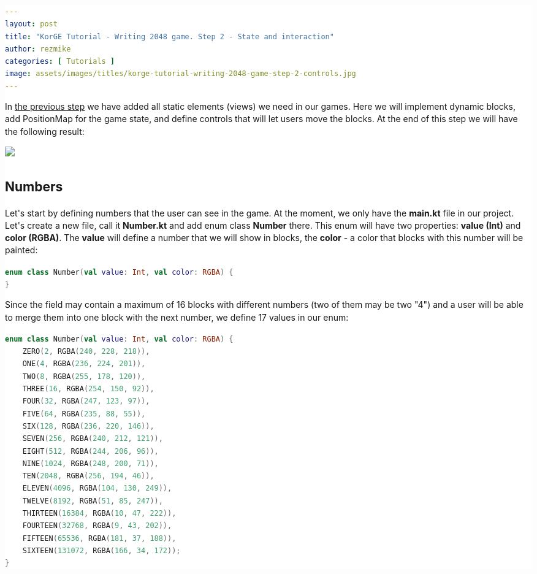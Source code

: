 ```yaml
---
layout: post
title: "KorGE Tutorial - Writing 2048 game. Step 2 - State and interaction"
author: rezmike
categories: [ Tutorials ]
image: assets/images/titles/korge-tutorial-writing-2048-game-step-2-controls.jpg
---
```


In [the previous step](https://blog.korge.org/korge-tutorial-writing-2048-game-step-1/) we have added all static
elements (views) we need in our games. Here we will implement dynamic blocks, add PositionMap for the game state, and
define controls that will let users move the blocks. At the end of this step we will have the following result:

![](/assets/images/image.png)

## Numbers

Let's start by defining numbers that the user can see in the game. At the moment, we only have the **main.kt** file in
our project. Let's create a new file, call it **Number.kt** and add enum class **Number** there. This enum will have two
properties: **value (Int)** and **color (RGBA)**. The **value** will define a number that we will show in blocks, the
**color** - a color that blocks with this number will be painted:

```kotlin
enum class Number(val value: Int, val color: RGBA) {
}
```

Since the field may contain a maximum of 16 blocks with different numbers (two of them may be two "4") and a user will
be able to merge them into one block with the next number, we define 17 values in our enum:

```kotlin
enum class Number(val value: Int, val color: RGBA) {
	ZERO(2, RGBA(240, 228, 218)),
	ONE(4, RGBA(236, 224, 201)),
	TWO(8, RGBA(255, 178, 120)),
	THREE(16, RGBA(254, 150, 92)),
	FOUR(32, RGBA(247, 123, 97)),
	FIVE(64, RGBA(235, 88, 55)),
	SIX(128, RGBA(236, 220, 146)),
	SEVEN(256, RGBA(240, 212, 121)),
	EIGHT(512, RGBA(244, 206, 96)),
	NINE(1024, RGBA(248, 200, 71)),
	TEN(2048, RGBA(256, 194, 46)),
	ELEVEN(4096, RGBA(104, 130, 249)),
	TWELVE(8192, RGBA(51, 85, 247)),
	THIRTEEN(16384, RGBA(10, 47, 222)),
	FOURTEEN(32768, RGBA(9, 43, 202)),
	FIFTEEN(65536, RGBA(181, 37, 188)),
	SIXTEEN(131072, RGBA(166, 34, 172));
}
```
